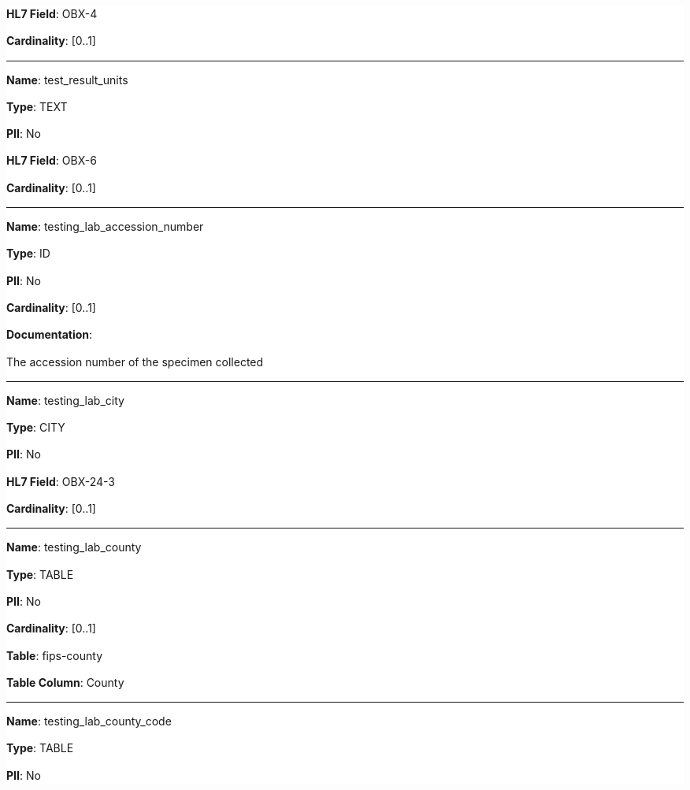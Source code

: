 **HL7 Field**: OBX-4

**Cardinality**: [0..1]

---

**Name**: test_result_units

**Type**: TEXT

**PII**: No

**HL7 Field**: OBX-6

**Cardinality**: [0..1]

---

**Name**: testing_lab_accession_number

**Type**: ID

**PII**: No

**Cardinality**: [0..1]

**Documentation**:

The accession number of the specimen collected

---

**Name**: testing_lab_city

**Type**: CITY

**PII**: No

**HL7 Field**: OBX-24-3

**Cardinality**: [0..1]

---

**Name**: testing_lab_county

**Type**: TABLE

**PII**: No

**Cardinality**: [0..1]

**Table**: fips-county

**Table Column**: County

---

**Name**: testing_lab_county_code

**Type**: TABLE

**PII**: No
